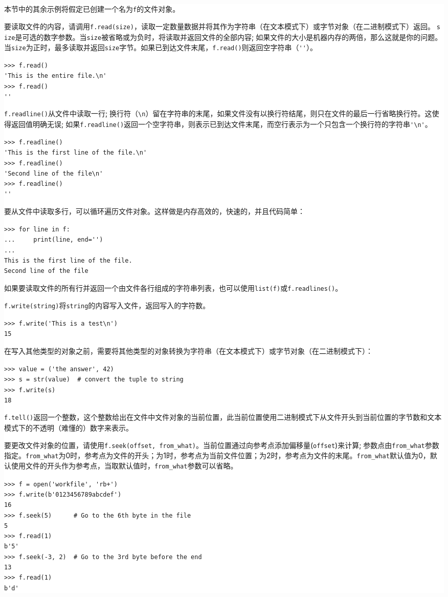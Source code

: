 本节中的其余示例将假定已创建一个名为`f`的文件对象。

要读取文件的内容，请调用`f.read(size)`，读取一定数量数据并将其作为字符串（在文本模式下）或字节对象（在二进制模式下）返回。 `size`是可选的数字参数。当`size`被省略或为负时，将读取并返回文件的全部内容; 如果文件的大小是机器内存的两倍，那么这就是你的问题。当`size`为正时，最多读取并返回`size`字节。如果已到达文件末尾，`f.read()`则返回空字符串（`''`）。

    >>> f.read()
    'This is the entire file.\n'
    >>> f.read()
    ''

`f.readline()`从文件中读取一行; 换行符（`\n`）留在字符串的末尾，如果文件没有以换行符结尾，则只在文件的最后一行省略换行符。这使得返回值明确无误; 如果`f.readline()`返回一个空字符串，则表示已到达文件末尾，而空行表示为一个只包含一个换行符的字符串`'\n'`。

    >>> f.readline()
    'This is the first line of the file.\n'
    >>> f.readline()
    'Second line of the file\n'
    >>> f.readline()
    ''

要从文件中读取多行，可以循环遍历文件对象。这样做是内存高效的，快速的，并且代码简单：

    >>> for line in f:
    ...     print(line, end='')
    ...
    This is the first line of the file.
    Second line of the file

如果要读取文件的所有行并返回一个由文件各行组成的字符串列表，也可以使用`list(f)`或`f.readlines()`。

`f.write(string)`将`string`的内容写入文件，返回写入的字符数。

    >>> f.write('This is a test\n')
    15
    
在写入其他类型的对象之前，需要将其他类型的对象转换为字符串（在文本模式下）或字节对象（在二进制模式下）：

    >>> value = ('the answer', 42)
    >>> s = str(value)  # convert the tuple to string
    >>> f.write(s)
    18

`f.tell()`返回一个整数，这个整数给出在文件中文件对象的当前位置，此当前位置使用二进制模式下从文件开头到当前位置的字节数和文本模式下的不透明（难懂的）数字来表示。

要更改文件对象的位置，请使用`f.seek(offset, from_what)`。当前位置通过向参考点添加偏移量(`offset`)来计算; 参数点由`from_what`参数指定。`from_what`为0时，参考点为文件的开头；为1时，参考点为当前文件位置；为2时，参考点为文件的末尾。`from_what`默认值为0，默认使用文件的开头作为参考点，当取默认值时，`from_what`参数可以省略。

    >>> f = open('workfile', 'rb+')
    >>> f.write(b'0123456789abcdef')
    16
    >>> f.seek(5)      # Go to the 6th byte in the file
    5
    >>> f.read(1)
    b'5'
    >>> f.seek(-3, 2)  # Go to the 3rd byte before the end
    13
    >>> f.read(1)
    b'd'
